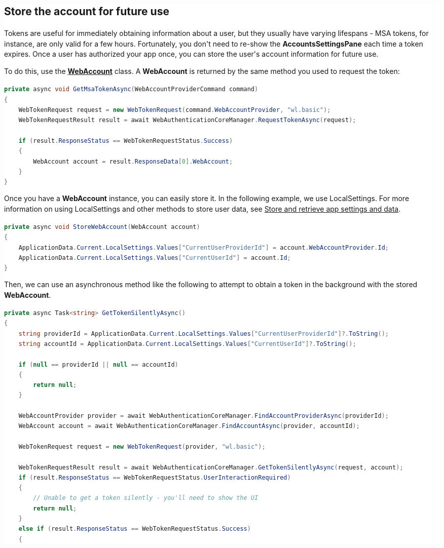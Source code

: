 ## Store the account for future use

Tokens are useful for immediately obtaining information about a user, but they usually have varying lifespans - MSA tokens, for instance, are only valid for a few hours. Fortunately, you don't need to re-show the **AccountsSettingsPane** each time a token expires. Once a user has authorized your app once, you can store the user's account information for future use. 

To do this, use the **[WebAccount](https://docs.microsoft.com/uwp/api/windows.security.credentials.webaccount)** class. A **WebAccount** is returned by the same method you used to request the token:

```csharp
private async void GetMsaTokenAsync(WebAccountProviderCommand command)
{
	WebTokenRequest request = new WebTokenRequest(command.WebAccountProvider, "wl.basic");
	WebTokenRequestResult result = await WebAuthenticationCoreManager.RequestTokenAsync(request);
	
	if (result.ResponseStatus == WebTokenRequestStatus.Success)
	{
		WebAccount account = result.ResponseData[0].WebAccount; 
	}
}
```

Once you have a **WebAccount** instance, you can easily store it. In the following example, we use LocalSettings. For more information on using LocalSettings and other methods to store user data, see [Store and retrieve app settings and data](https://docs.microsoft.com/windows/uwp/app-settings/store-and-retrieve-app-data).

```csharp
private async void StoreWebAccount(WebAccount account)
{
	ApplicationData.Current.LocalSettings.Values["CurrentUserProviderId"] = account.WebAccountProvider.Id;
	ApplicationData.Current.LocalSettings.Values["CurrentUserId"] = account.Id; 
}
```

Then, we can use an asynchronous method like the following to attempt to obtain a token in the background with the stored **WebAccount**.

```csharp
private async Task<string> GetTokenSilentlyAsync()
{
	string providerId = ApplicationData.Current.LocalSettings.Values["CurrentUserProviderId"]?.ToString();
	string accountId = ApplicationData.Current.LocalSettings.Values["CurrentUserId"]?.ToString();

	if (null == providerId || null == accountId)
	{
		return null; 
	}

	WebAccountProvider provider = await WebAuthenticationCoreManager.FindAccountProviderAsync(providerId);
	WebAccount account = await WebAuthenticationCoreManager.FindAccountAsync(provider, accountId);

	WebTokenRequest request = new WebTokenRequest(provider, "wl.basic");

	WebTokenRequestResult result = await WebAuthenticationCoreManager.GetTokenSilentlyAsync(request, account);
	if (result.ResponseStatus == WebTokenRequestStatus.UserInteractionRequired)
	{
		// Unable to get a token silently - you'll need to show the UI
		return null; 
	}
	else if (result.ResponseStatus == WebTokenRequestStatus.Success)
	{
```